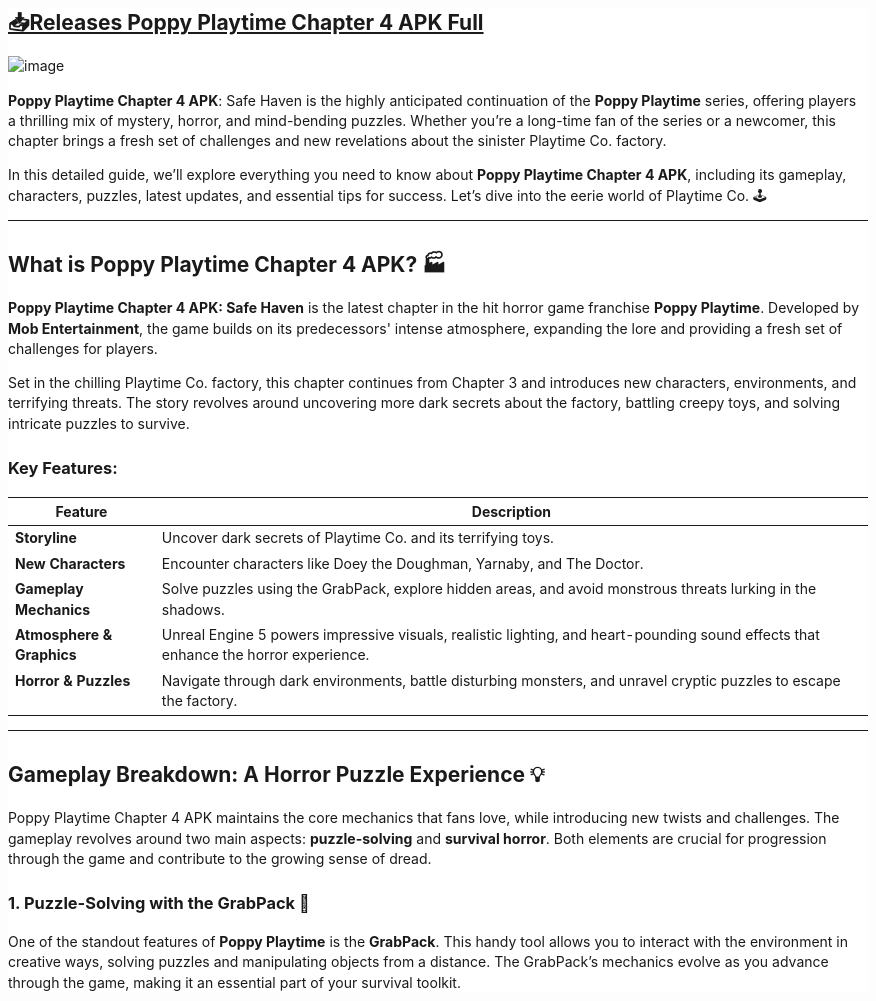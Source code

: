 ## [📥Releases Poppy Playtime Chapter 4 APK Full](https://tinyurl.com/5bhydaak)
<img width="300" height="169" alt="image" src="https://github.com/user-attachments/assets/0c76a986-81aa-4028-a554-8aabfde4e039" />


**Poppy Playtime Chapter 4 APK**: Safe Haven is the highly anticipated continuation of the **Poppy Playtime** series, offering players a thrilling mix of mystery, horror, and mind-bending puzzles. Whether you’re a long-time fan of the series or a newcomer, this chapter brings a fresh set of challenges and new revelations about the sinister Playtime Co. factory.

In this detailed guide, we’ll explore everything you need to know about **Poppy Playtime Chapter 4 APK**, including its gameplay, characters, puzzles, latest updates, and essential tips for success. Let’s dive into the eerie world of Playtime Co. 🕹️

---

## **What is Poppy Playtime Chapter 4 APK?** 🏭

**Poppy Playtime Chapter 4 APK: Safe Haven** is the latest chapter in the hit horror game franchise **Poppy Playtime**. Developed by **Mob Entertainment**, the game builds on its predecessors' intense atmosphere, expanding the lore and providing a fresh set of challenges for players.

Set in the chilling Playtime Co. factory, this chapter continues from Chapter 3 and introduces new characters, environments, and terrifying threats. The story revolves around uncovering more dark secrets about the factory, battling creepy toys, and solving intricate puzzles to survive.

### **Key Features:**

| **Feature**               | **Description**                                                                                                                     |
| ------------------------- | ----------------------------------------------------------------------------------------------------------------------------------- |
| **Storyline**             | Uncover dark secrets of Playtime Co. and its terrifying toys.                                                                       |
| **New Characters**        | Encounter characters like Doey the Doughman, Yarnaby, and The Doctor.                                                               |
| **Gameplay Mechanics**    | Solve puzzles using the GrabPack, explore hidden areas, and avoid monstrous threats lurking in the shadows.                         |
| **Atmosphere & Graphics** | Unreal Engine 5 powers impressive visuals, realistic lighting, and heart-pounding sound effects that enhance the horror experience. |
| **Horror & Puzzles**      | Navigate through dark environments, battle disturbing monsters, and unravel cryptic puzzles to escape the factory.                  |

---

## **Gameplay Breakdown: A Horror Puzzle Experience** 💡

Poppy Playtime Chapter 4 APK maintains the core mechanics that fans love, while introducing new twists and challenges. The gameplay revolves around two main aspects: **puzzle-solving** and **survival horror**. Both elements are crucial for progression through the game and contribute to the growing sense of dread.

### **1. Puzzle-Solving with the GrabPack** 🔧

One of the standout features of **Poppy Playtime** is the **GrabPack**. This handy tool allows you to interact with the environment in creative ways, solving puzzles and manipulating objects from a distance. The GrabPack’s mechanics evolve as you advance through the game, making it an essential part of your survival toolkit.
